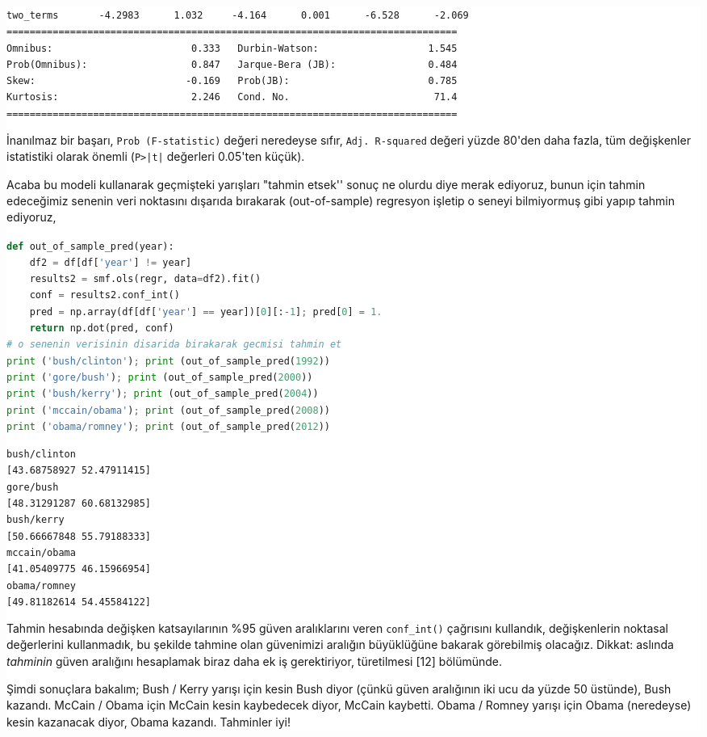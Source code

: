 ```text
two_terms       -4.2983      1.032     -4.164      0.001      -6.528      -2.069
==============================================================================
Omnibus:                        0.333   Durbin-Watson:                   1.545
Prob(Omnibus):                  0.847   Jarque-Bera (JB):                0.484
Skew:                          -0.169   Prob(JB):                        0.785
Kurtosis:                       2.246   Cond. No.                         71.4
==============================================================================

```

İnanılmaz bir başarı, `Prob (F-statistic)` değeri neredeyse sıfır,
`Adj. R-squared` değeri yüzde 80'den daha fazla, tüm değişkenler
istatistiki olarak önemli (`P>|t|` değerleri 0.05'ten küçük).

Acaba bu modeli kullanarak geçmişteki yarışları "tahmin etsek'' sonuç ne olurdu
diye merak ediyoruz, bunun için tahmin edeceğimiz senenin veri noktasını
dışarıda bırakarak (out-of-sample) regresyon işletip o seneyi bilmiyormuş gibi
yapıp tahmin ediyoruz,

```python
def out_of_sample_pred(year):
    df2 = df[df['year'] != year]
    results2 = smf.ols(regr, data=df2).fit()
    conf = results2.conf_int()
    pred = np.array(df[df['year'] == year])[0][:-1]; pred[0] = 1.
    return np.dot(pred, conf)
# o senenin verisinin disarida birakarak gecmisi tahmin et
print ('bush/clinton'); print (out_of_sample_pred(1992))
print ('gore/bush'); print (out_of_sample_pred(2000))
print ('bush/kerry'); print (out_of_sample_pred(2004))
print ('mccain/obama'); print (out_of_sample_pred(2008))
print ('obama/romney'); print (out_of_sample_pred(2012))
```

```text
bush/clinton
[43.68758927 52.47911415]
gore/bush
[48.31291287 60.68132985]
bush/kerry
[50.66667848 55.79188333]
mccain/obama
[41.05409775 46.15966954]
obama/romney
[49.81182614 54.45584122]
```

Tahmin hesabında değişken katsayılarının \%95 güven aralıklarını veren
`conf_int()` çağrısını kullandık, değişkenlerin noktasal değerlerini
kullanmadık, bu şekilde tahmine olan güvenimizi aralığın büyüklüğüne bakarak
görebilmiş olacağız. Dikkat: aslında *tahminin* güven aralığını hesaplamak
biraz daha ek iş gerektiriyor, türetilmesi [12] bölümünde.

Şimdi sonuçlara bakalım; Bush / Kerry yarışı için kesin Bush diyor (çünkü güven
aralığının iki ucu da yüzde 50 üstünde), Bush kazandı. McCain / Obama için
McCain kesin kaybedecek diyor, McCain kaybetti. Obama / Romney yarışı için Obama
(neredeyse) kesin kazanacak diyor, Obama kazandı. Tahminler iyi!
